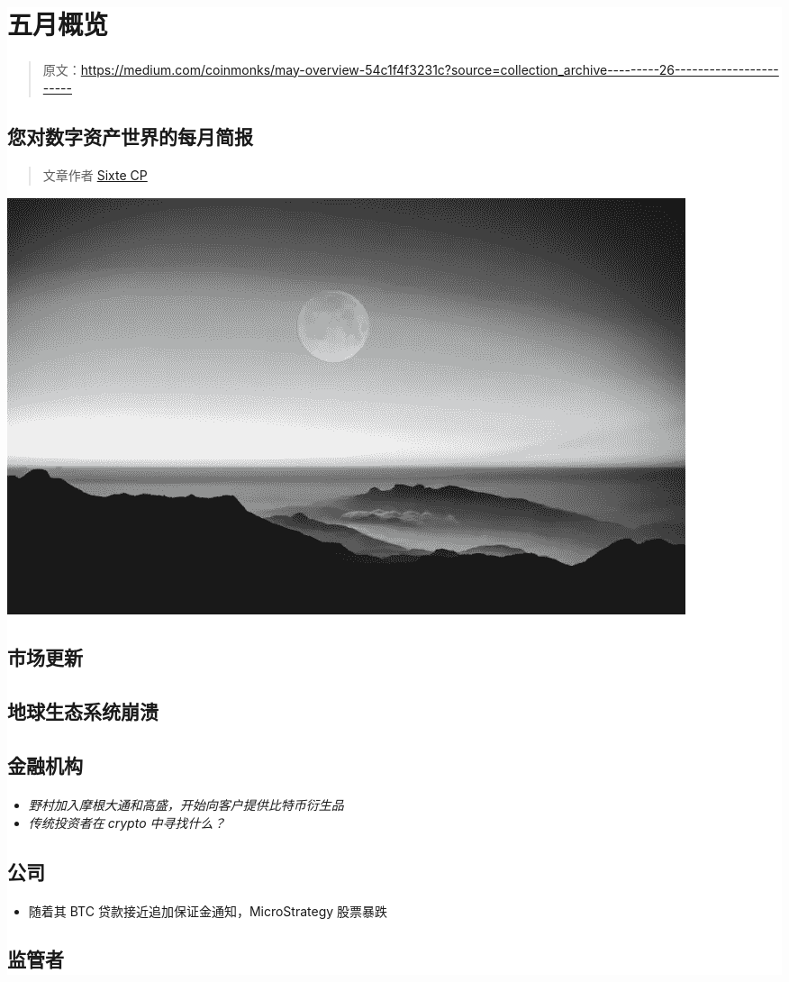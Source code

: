 # 五月概览

> 原文：<https://medium.com/coinmonks/may-overview-54c1f4f3231c?source=collection_archive---------26----------------------->

## 您对数字资产世界的每月简报

> 文章作者 [Sixte CP](https://www.linkedin.com/in/sixte-c-a72b47173/)

![](img/b0b741655c744140e35209f988aa2cdb.png)

## 市场更新

## 地球生态系统崩溃

## 金融机构

*   *野村加入摩根大通和高盛，开始向客户提供比特币衍生品*
*   *传统投资者在 crypto 中寻找什么？*

## 公司

*   随着其 BTC 贷款接近追加保证金通知，MicroStrategy 股票暴跌

## 监管者
